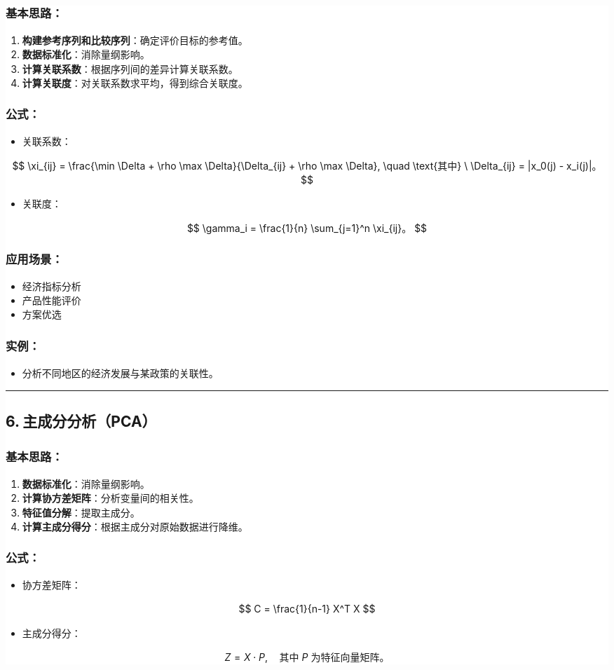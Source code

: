 ### **基本思路**：

1. **构建参考序列和比较序列**：确定评价目标的参考值。
2. **数据标准化**：消除量纲影响。
3. **计算关联系数**：根据序列间的差异计算关联系数。
4. **计算关联度**：对关联系数求平均，得到综合关联度。

### **公式**：

- 关联系数：  

$$
\xi_{ij} = \frac{\min \Delta + \rho \max \Delta}{\Delta_{ij} + \rho \max \Delta}, \quad \text{其中} \ \Delta_{ij} = |x_0(j) - x_i(j)|。  
$$

- 关联度：  

$$
\gamma_i = \frac{1}{n} \sum_{j=1}^n \xi_{ij}。
$$

### **应用场景**：

- 经济指标分析
- 产品性能评价
- 方案优选

### **实例**：

- 分析不同地区的经济发展与某政策的关联性。

---

## **6. 主成分分析（PCA）**

### **基本思路**：

1. **数据标准化**：消除量纲影响。
2. **计算协方差矩阵**：分析变量间的相关性。
3. **特征值分解**：提取主成分。
4. **计算主成分得分**：根据主成分对原始数据进行降维。

### **公式**：

- 协方差矩阵：  

$$
C = \frac{1}{n-1} X^T X  
$$

- 主成分得分：  

$$
Z = X \cdot P, \quad \text{其中} \ P \ \text{为特征向量矩阵}。
$$
